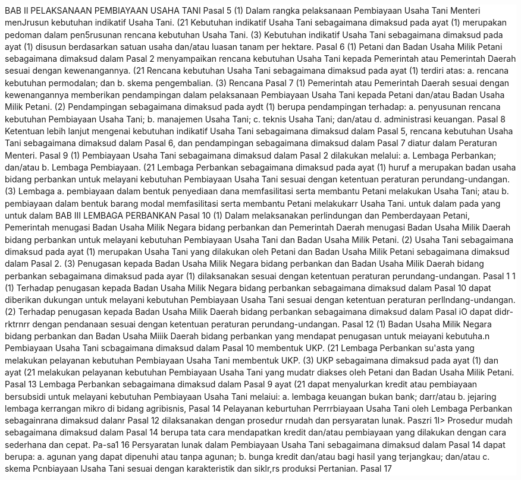 BAB II PELAKSANAAN PEMBIAYAAN USAHA TANI Pasal 5 (1) Dalam rangka pelaksanaan Pembiayaan Usaha Tani Menteri menJrusun kebutuhan indikatif Usaha Tani. (21 Kebutuhan indikatif Usaha Tani sebagaimana dimaksud pada ayat (1) merupakan pedoman dalam pen5rusunan rencana kebutuhan Usaha Tani. (3) Kebutuhan indikatif Usaha Tani sebagaimana dimaksud pada ayat (1) disusun berdasarkan satuan usaha dan/atau luasan tanam per hektare. Pasal 6 (1) Petani dan Badan Usaha Milik Petani sebagaimana dimaksud dalam Pasal 2 menyampaikan rencana kebutuhan Usaha Tani kepada Pemerintah atau Pemerintah Daerah sesuai dengan kewenangannya. (21 Rencana kebutuhan Usaha Tani sebagaimana dimaksud pada ayat (1) terdiri atas:
a. rencana kebutuhan permodalan; dan
b. skema pengembalian.
(3) Rencana
Pasal 7
(1) Pemerintah atau Pemerintah Daerah sesuai dengan kewenangannya memberikan pendampingan dalam pelaksanaan Pembiayaan Usaha Tani kepada Petani dan/atau Badan Usaha Milik Petani. (2) Pendampingan sebagaimana dimaksud pada aydt (1) berupa pendampingan terhadap:
a. penyusunan rencana kebutuhan Pembiayaan Usaha Tani;
b. manajemen Usaha Tani;
c. teknis Usaha Tani; dan/atau
d. administrasi keuangan.
Pasal 8
Ketentuan lebih lanjut mengenai kebutuhan indikatif Usaha Tani sebagaimana dimaksud dalam Pasal 5, rencana kebutuhan Usaha Tani sebagaimana dimaksud dalam Pasal 6, dan pendampingan sebagaimana dimaksud dalam Pasal 7 diatur dalam Peraturan Menteri. Pasal 9 (1) Pembiayaan Usaha Tani sebagaimana dimaksud dalam Pasal 2 dilakukan melalui:
a. Lembaga Perbankan; dan/atau
b. Lembaga Pembiayaan. (21 Lembaga Perbankan sebagaimana dimaksud pada ayat (1) huruf a merupakan badan usaha bidang perbankan untuk melayani kebutuhan Pembiayaan Usaha Tani sesuai dengan ketentuan peraturan perundang-undangan.
(3) Lembaga a. pembiayaan dalam bentuk penyediaan dana memfasilitasi serta membantu Petani melakukan Usaha Tani; atau
b. pembiayaan dalam bentuk barang modal memfasilitasi serta membantu Petani melakukarr Usaha Tani. untuk dalam pada yang untuk dalam
BAB III LEMBAGA PERBANKAN
Pasal 10
(1) Dalam melaksanakan perlindungan dan Pemberdayaan Petani, Pemerintah menugasi Badan Usaha Milik Negara bidang perbankan dan Pemerintah Daerah menugasi Badan Usaha Milik Daerah bidang perbankan untuk melayani kebutuhan Pembiayaan Usaha Tani dan Badan Usaha Milik Petani. (2) Usaha Tani sebagaimana dimaksud pada ayat (1) merupakan Usaha Tani yang dilakukan oleh Petani dan Badan Usaha Milik Petani sebagaimana dimaksud dalam Pasal 2. (3) Penugasan kepada Badan Usaha Milik Negara bidang perbankan dan Badan Usaha Milik Daerah bidang perbankan sebagaimana dimaksud pada ayar (1) dilaksanakan sesuai dengan ketentuan peraturan perundang-undangan. Pasal 1 1 (1) Terhadap penugasan kepada Badan Usaha Milik Negara bidang perbankan sebagaimana dimaksud dalam Pasal 10 dapat diberikan dukungan untuk melayani kebutuhan Pembiayaan Usaha Tani sesuai dengan ketentuan peraturan perllndang-undangan. (2) Terhadap penugasan kepada Badan Usaha Milik Daerah bidang perbankan sebagaimana dimaksud dalam Pasal iO dapat didr-rktrnrr dengan pendanaan sesuai dengan ketentuan peraturan perundang-undangan. Pasal 12 (1) Badan Usaha Milik Negara bidang perbankan dan Badan Usaha Miiik Daerah bidang perbankan yang mendapat penugasan untuk meiayani kebutuha.n Pembiayaan Usaha Tani scbagaimana dimaksud dalam Pasal 10 membentuk UKP. (21 Lembaga Perbankan su'asta yang melakukan pelayanan kebutuhan Pembiayaan Usaha Tani membentuk UKP. (3) UKP sebagaimana dimaksud pada ayat (1) dan ayat (21 melakukan pelayanan kebutuhan Pembiayaan Usaha Tani yang mudatr diakses oleh Petani dan Badan Usaha Milik Petani.
Pasal 13
Lembaga Perbankan sebagaimana dimaksud dalam Pasal 9 ayat (21 dapat menyalurkan kredit atau pembiayaan bersubsidi untuk melayani kebutuhan Pembiayaan Usaha Tani melaiui:
a. lembaga keuangan bukan bank; darr/atau b. jejaring lembaga kerrangan mikro di bidang agribisnis,
Pasal 14
Pelayanan keburtuhan Perrrbiayaan Usaha Tani oleh Lembaga Perbankan sebagainrana dimaksud dalanr Pasal 12 dilaksanakan dengan prosedur rnudah dan persyaratan lunak. Paszri 1I> Prosedur mudah sebagaimana dimaksud dalam Pasal 14 berupa tata cara mendapatkan kredit dan/atau pembiayaan yang dilakukan dengan cara sederhana dan cepat. Pa-sa1 16 Persyaratan lunak dalam Pembiayaan Usaha Tani sebagaimana dimaksud dalam Pasal 14 dapat berupa:
a. agunan yang dapat dipenuhi atau tanpa agunan;
b. bunga kredit dan/atau bagi hasil yang terjangkau; dan/atau
c. skema Pcnbiayaan lJsaha Tani sesuai dengan karakteristik dan siklr,rs produksi Pertanian.
Pasal 17